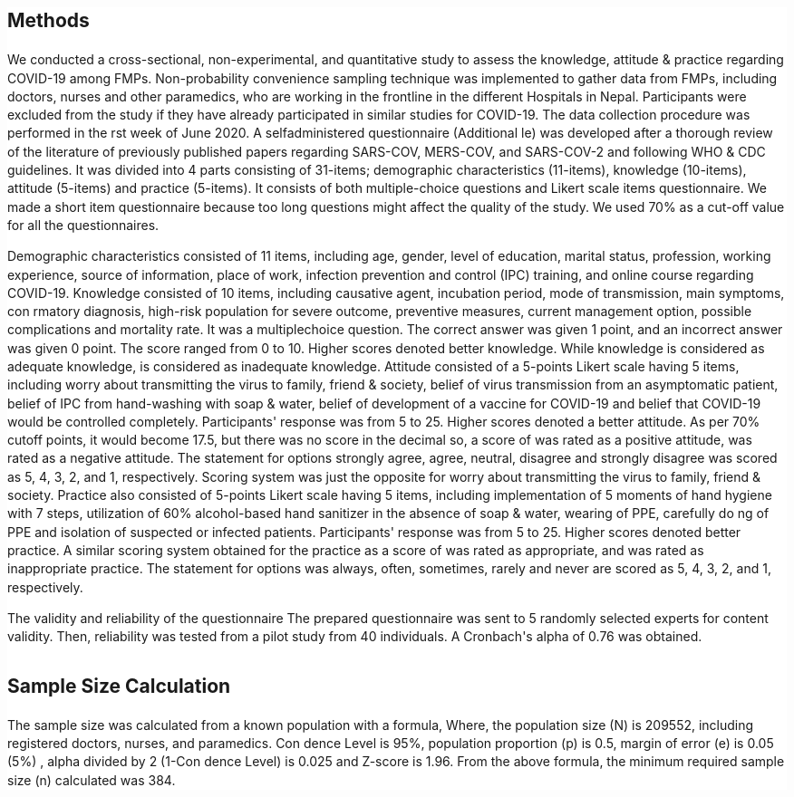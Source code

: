 
## Methods

We conducted a cross-sectional, non-experimental, and quantitative study to assess the knowledge, attitude & practice regarding COVID-19 among FMPs. Non-probability convenience sampling technique was implemented to gather data from FMPs, including doctors, nurses and other paramedics, who are working in the frontline in the different Hospitals in Nepal. Participants were excluded from the study if they have already participated in similar studies for COVID-19. The data collection procedure was performed in the rst week of June 2020. A selfadministered questionnaire (Additional le) was developed after a thorough review of the literature of previously published papers regarding SARS-COV, MERS-COV, and SARS-COV-2 and following WHO & CDC guidelines. It was divided into 4 parts consisting of 31-items; demographic characteristics (11-items), knowledge (10-items), attitude (5-items) and practice (5-items). It consists of both multiple-choice questions and Likert scale items questionnaire. We made a short item questionnaire because too long questions might affect the quality of the study. We used 70% as a cut-off value for all the questionnaires.

Demographic characteristics consisted of 11 items, including age, gender, level of education, marital status, profession, working experience, source of information, place of work, infection prevention and control (IPC) training, and online course regarding COVID-19. Knowledge consisted of 10 items, including causative agent, incubation period, mode of transmission, main symptoms, con rmatory diagnosis, high-risk population for severe outcome, preventive measures, current management option, possible complications and mortality rate. It was a multiplechoice question. The correct answer was given 1 point, and an incorrect answer was given 0 point. The score ranged from 0 to 10. Higher scores denoted better knowledge. While knowledge is considered as adequate knowledge, is considered as inadequate knowledge. Attitude consisted of a 5-points Likert scale having 5 items, including worry about transmitting the virus to family, friend & society, belief of virus transmission from an asymptomatic patient, belief of IPC from hand-washing with soap & water, belief of development of a vaccine for COVID-19 and belief that COVID-19 would be controlled completely. Participants' response was from 5 to 25. Higher scores denoted a better attitude. As per 70% cutoff points, it would become 17.5, but there was no score in the decimal so, a score of was rated as a positive attitude, was rated as a negative attitude. The statement for options strongly agree, agree, neutral, disagree and strongly disagree was scored as 5, 4, 3, 2, and 1, respectively. Scoring system was just the opposite for worry about transmitting the virus to family, friend & society. Practice also consisted of 5-points Likert scale having 5 items, including implementation of 5 moments of hand hygiene with 7 steps, utilization of 60% alcohol-based hand sanitizer in the absence of soap & water, wearing of PPE, carefully do ng of PPE and isolation of suspected or infected patients. Participants' response was from 5 to 25. Higher scores denoted better practice. A similar scoring system obtained for the practice as a score of was rated as appropriate, and was rated as inappropriate practice. The statement for options was always, often, sometimes, rarely and never are scored as 5, 4, 3, 2, and 1, respectively.

The validity and reliability of the questionnaire The prepared questionnaire was sent to 5 randomly selected experts for content validity. Then, reliability was tested from a pilot study from 40 individuals. A Cronbach's alpha of 0.76 was obtained.


## Sample Size Calculation

The sample size was calculated from a known population with a formula, Where, the population size (N) is 209552, including registered doctors, nurses, and paramedics. Con dence Level is 95%, population proportion (p) is 0.5, margin of error (e) is 0.05 (5%) , alpha divided by 2 (1-Con dence Level) is 0.025 and Z-score is 1.96. From the above formula, the minimum required sample size (n) calculated was 384.
